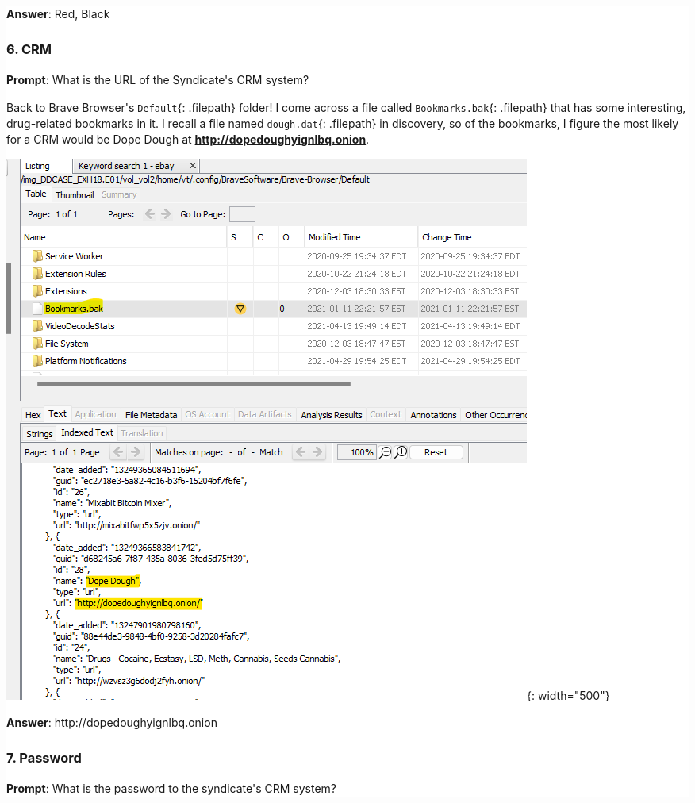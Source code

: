 **Answer**: Red, Black

### 6. CRM

**Prompt**: What is the URL of the Syndicate's CRM system?

Back to Brave Browser's `Default`{: .filepath} folder! I come across a file called `Bookmarks.bak`{: .filepath} that has some interesting, drug-related bookmarks in it. I recall a file named `dough.dat`{: .filepath} in discovery, so of the bookmarks, I figure the most likely for a CRM would be Dope Dough at **http://dopedoughyignlbq.onion**.

![Dope Dough Bookmark](/assets/img/2023-07-02/6_1.png){: width="500"}

**Answer**: http://dopedoughyignlbq.onion

### 7. Password

**Prompt**: What is the password to the syndicate's CRM system?
